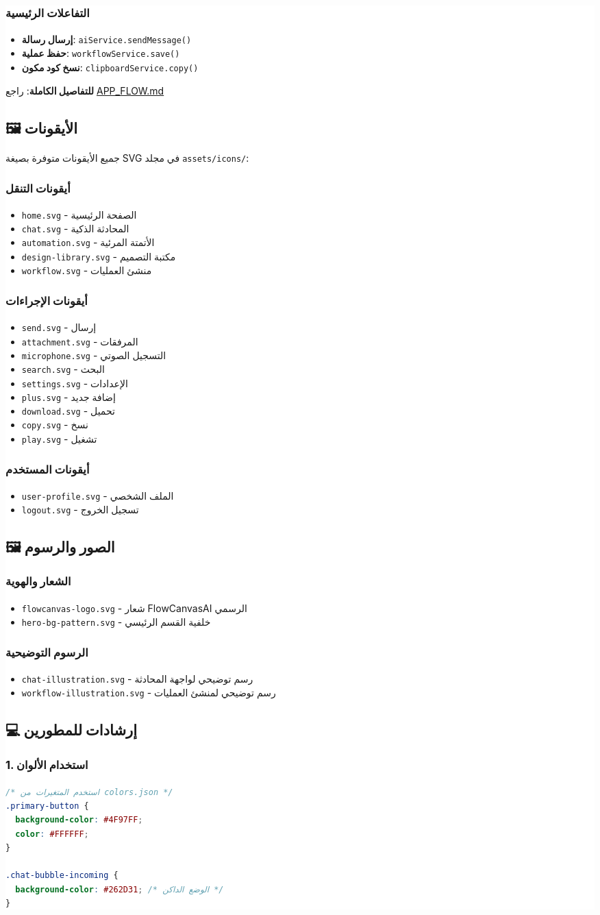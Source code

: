 ### التفاعلات الرئيسية
- **إرسال رسالة**: `aiService.sendMessage()`
- **حفظ عملية**: `workflowService.save()`
- **نسخ كود مكون**: `clipboardService.copy()`

**للتفاصيل الكاملة**: راجع [APP_FLOW.md](./APP_FLOW.md)

## 🖼️ الأيقونات

جميع الأيقونات متوفرة بصيغة SVG في مجلد `assets/icons/`:

### أيقونات التنقل
- `home.svg` - الصفحة الرئيسية
- `chat.svg` - المحادثة الذكية
- `automation.svg` - الأتمتة المرئية
- `design-library.svg` - مكتبة التصميم
- `workflow.svg` - منشئ العمليات

### أيقونات الإجراءات
- `send.svg` - إرسال
- `attachment.svg` - المرفقات
- `microphone.svg` - التسجيل الصوتي
- `search.svg` - البحث
- `settings.svg` - الإعدادات
- `plus.svg` - إضافة جديد
- `download.svg` - تحميل
- `copy.svg` - نسخ
- `play.svg` - تشغيل

### أيقونات المستخدم
- `user-profile.svg` - الملف الشخصي
- `logout.svg` - تسجيل الخروج

## 🖼️ الصور والرسوم

### الشعار والهوية
- `flowcanvas-logo.svg` - شعار FlowCanvasAI الرسمي
- `hero-bg-pattern.svg` - خلفية القسم الرئيسي

### الرسوم التوضيحية
- `chat-illustration.svg` - رسم توضيحي لواجهة المحادثة
- `workflow-illustration.svg` - رسم توضيحي لمنشئ العمليات

## 💻 إرشادات للمطورين

### 1. استخدام الألوان
```css
/* استخدم المتغيرات من colors.json */
.primary-button {
  background-color: #4F97FF;
  color: #FFFFFF;
}

.chat-bubble-incoming {
  background-color: #262D31; /* الوضع الداكن */
}
```
